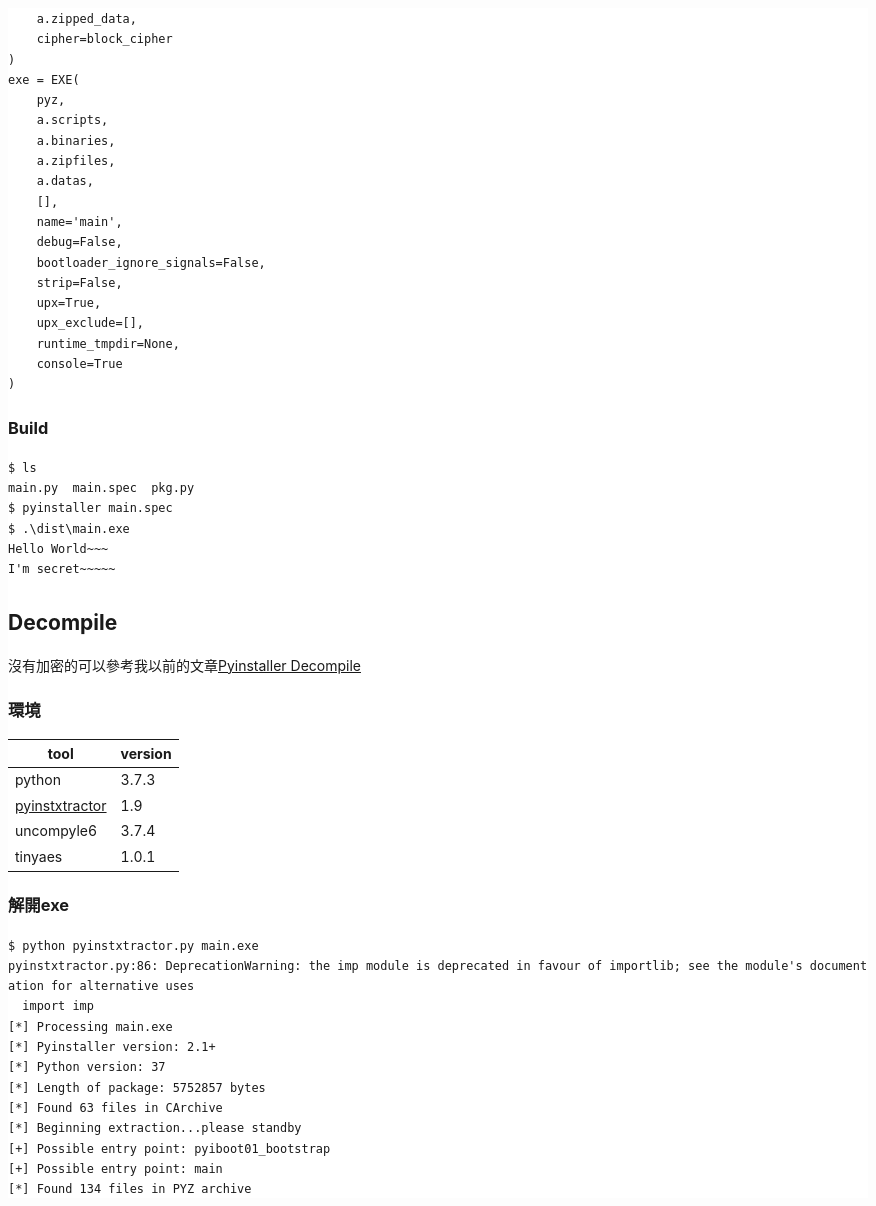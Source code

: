 ```spec
    a.zipped_data,
    cipher=block_cipher
)
exe = EXE(
    pyz,
    a.scripts,
    a.binaries,
    a.zipfiles,
    a.datas,
    [],
    name='main',
    debug=False,
    bootloader_ignore_signals=False,
    strip=False,
    upx=True,
    upx_exclude=[],
    runtime_tmpdir=None,
    console=True
)
```

### Build

```shell
$ ls
main.py  main.spec  pkg.py
$ pyinstaller main.spec
$ .\dist\main.exe
Hello World~~~
I'm secret~~~~~
```

## Decompile

沒有加密的可以參考我以前的文章[Pyinstaller Decompile](https://zondatw.github.io/2019/pyinstaller_decompile/)  

### 環境

| tool        | version |
| ----------- | ------- |
| python      | 3.7.3   |
| [pyinstxtractor](https://sourceforge.net/projects/pyinstallerextractor/) | 1.9     |
| uncompyle6      | 3.7.4   |
| tinyaes      | 1.0.1   |

### 解開exe

```shell
$ python pyinstxtractor.py main.exe
pyinstxtractor.py:86: DeprecationWarning: the imp module is deprecated in favour of importlib; see the module's documentation for alternative uses
  import imp
[*] Processing main.exe
[*] Pyinstaller version: 2.1+
[*] Python version: 37
[*] Length of package: 5752857 bytes
[*] Found 63 files in CArchive
[*] Beginning extraction...please standby
[+] Possible entry point: pyiboot01_bootstrap
[+] Possible entry point: main
[*] Found 134 files in PYZ archive
```
